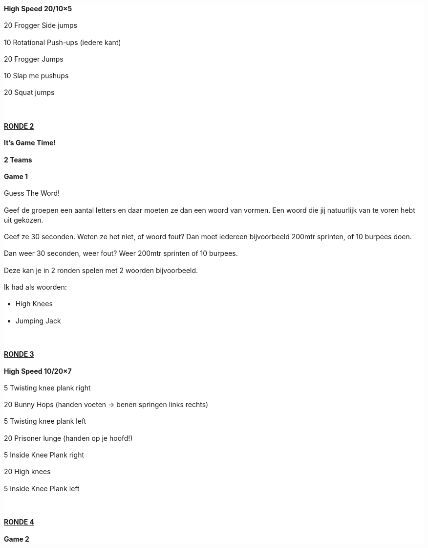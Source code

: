 **High Speed 20/10&#215;5**

20 Frogger Side jumps

10 Rotational Push-ups (iedere kant)

20 Frogger Jumps

10 Slap me pushups

20 Squat jumps

&nbsp;

<span style="text-decoration: underline;"><strong>RONDE 2</strong></span>

**It’s Game Time!**

**2 Teams**

**Game 1**

Guess The Word!

Geef de groepen een aantal letters en daar moeten ze dan een woord van vormen. Een woord die jij natuurlijk van te voren hebt uit gekozen.

Geef ze 30 seconden. Weten ze het niet, of woord fout? Dan moet iedereen bijvoorbeeld 200mtr sprinten, of 10 burpees doen.

Dan weer 30 seconden, weer fout? Weer 200mtr sprinten of 10 burpees.

Deze kan je in 2 ronden spelen met 2 woorden bijvoorbeeld.

Ik had als woorden:

  * High Knees</p> 
  * Jumping Jack

&nbsp;

<span style="text-decoration: underline;"><strong>RONDE 3</strong></span>

**High Speed 10/20&#215;7**

5 Twisting knee plank right

20 Bunny Hops (handen voeten -> benen springen links rechts)

5 Twisting knee plank left

20 Prisoner lunge (handen op je hoofd!)

5 Inside Knee Plank right

20 High knees

5 Inside Knee Plank left

&nbsp;

<span style="text-decoration: underline;"><strong>RONDE 4</strong></span>

**Game 2**

